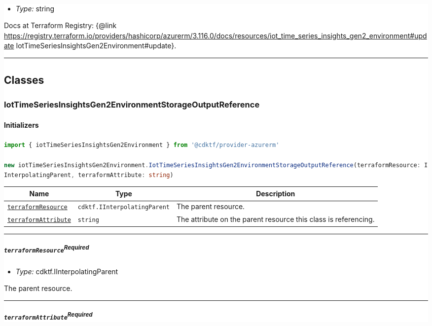- *Type:* string

Docs at Terraform Registry: {@link https://registry.terraform.io/providers/hashicorp/azurerm/3.116.0/docs/resources/iot_time_series_insights_gen2_environment#update IotTimeSeriesInsightsGen2Environment#update}.

---

## Classes <a name="Classes" id="Classes"></a>

### IotTimeSeriesInsightsGen2EnvironmentStorageOutputReference <a name="IotTimeSeriesInsightsGen2EnvironmentStorageOutputReference" id="@cdktf/provider-azurerm.iotTimeSeriesInsightsGen2Environment.IotTimeSeriesInsightsGen2EnvironmentStorageOutputReference"></a>

#### Initializers <a name="Initializers" id="@cdktf/provider-azurerm.iotTimeSeriesInsightsGen2Environment.IotTimeSeriesInsightsGen2EnvironmentStorageOutputReference.Initializer"></a>

```typescript
import { iotTimeSeriesInsightsGen2Environment } from '@cdktf/provider-azurerm'

new iotTimeSeriesInsightsGen2Environment.IotTimeSeriesInsightsGen2EnvironmentStorageOutputReference(terraformResource: IInterpolatingParent, terraformAttribute: string)
```

| **Name** | **Type** | **Description** |
| --- | --- | --- |
| <code><a href="#@cdktf/provider-azurerm.iotTimeSeriesInsightsGen2Environment.IotTimeSeriesInsightsGen2EnvironmentStorageOutputReference.Initializer.parameter.terraformResource">terraformResource</a></code> | <code>cdktf.IInterpolatingParent</code> | The parent resource. |
| <code><a href="#@cdktf/provider-azurerm.iotTimeSeriesInsightsGen2Environment.IotTimeSeriesInsightsGen2EnvironmentStorageOutputReference.Initializer.parameter.terraformAttribute">terraformAttribute</a></code> | <code>string</code> | The attribute on the parent resource this class is referencing. |

---

##### `terraformResource`<sup>Required</sup> <a name="terraformResource" id="@cdktf/provider-azurerm.iotTimeSeriesInsightsGen2Environment.IotTimeSeriesInsightsGen2EnvironmentStorageOutputReference.Initializer.parameter.terraformResource"></a>

- *Type:* cdktf.IInterpolatingParent

The parent resource.

---

##### `terraformAttribute`<sup>Required</sup> <a name="terraformAttribute" id="@cdktf/provider-azurerm.iotTimeSeriesInsightsGen2Environment.IotTimeSeriesInsightsGen2EnvironmentStorageOutputReference.Initializer.parameter.terraformAttribute"></a>
